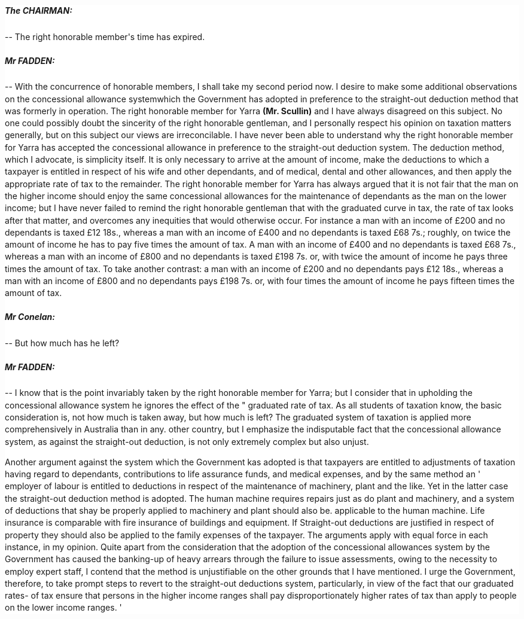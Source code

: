 ##### The CHAIRMAN:

-- The right honorable member's time has expired. 

##### Mr FADDEN:

-- With the concurrence of honorable members, I shall take my second period now. I desire to make some additional observations on the concessional allowance systemwhich the Government has adopted in preference to the straight-out deduction method that was formerly in operation. The right honorable member for Yarra  **(Mr. Scullin)**  and I have always disagreed on this subject. No one could possibly doubt the sincerity of the right honorable gentleman, and I personally respect his opinion on taxation matters generally, but on this subject our views are irreconcilable. I have never been able to understand why the right honorable member for Yarra has accepted the concessional allowance in preference to the straight-out deduction system. The deduction method, which I advocate, is simplicity itself. It is only necessary to arrive at the amount of income, make the deductions to which a taxpayer is entitled in respect of his wife and other dependants, and of medical, dental and other allowances, and then apply the appropriate rate of tax to the remainder. The right honorable member for Yarra has always argued that it is not fair that the man on the higher income should enjoy the same concessional allowances for the maintenance of dependants as the man on the lower income; but I have never failed to remind the right honorable gentleman that with the graduated curve in tax, the rate of tax looks after that matter, and overcomes any inequities that would otherwise occur. For instance a man with an income of £200 and no dependants is taxed £12 18s., whereas a man with an income of £400 and no dependants is taxed £68 7s.; roughly, on twice the amount of income he has to pay five times the amount of tax. A man with an income of £400 and no dependants is taxed £68 7s., whereas a man with an income of £800 and no dependants is taxed £198 7s. or, with twice the amount of income he pays three times the amount of tax. To take another contrast: a man with an income of £200 and no dependants pays £12 18s., whereas a man with an income of £800 and no dependants pays £198 7s. or, with four times the amount of income he pays fifteen times the amount of tax. 

##### Mr Conelan:

--  But how much has he left? 

##### Mr FADDEN:

-- I know that is the point invariably taken by the right honorable member for Yarra; but I consider that in upholding the concessional allowance system he ignores the effect of the " graduated rate of tax. As all students of taxation know, the basic consideration is, not how much is taken away, but how much is left? The graduated system of taxation is applied more comprehensively in Australia than in any. other country, but I emphasize the indisputable fact that the concessional allowance system, as against the straight-out deduction, is not only extremely complex but also unjust. 

Another argument against the system which the Government kas adopted is that taxpayers are entitled to adjustments of taxation having regard to dependants, contributions to life assurance funds, and medical expenses, and by the same method an ' employer of labour is entitled to deductions in respect of the maintenance of machinery, plant and the like. Yet in the latter case the straight-out deduction method is adopted. The human machine requires repairs just as do plant and machinery, and a system of deductions  that shay be properly applied to machinery and plant should also be. applicable to the human machine. Life insurance is comparable with fire insurance of buildings and equipment. If  Straight-out  deductions are justified in respect of property they should also be applied to the family expenses of the taxpayer. The arguments apply with equal force in each instance, in my opinion. Quite apart from the consideration that the adoption of the concessional allowances system by the Government has caused the banking-up of heavy arrears through the failure to issue assessments, owing to the necessity to employ expert staff, I contend that the method is unjustifiable on the other grounds that I have mentioned. I urge the Government, therefore, to take prompt steps to revert to the straight-out deductions system, particularly, in view of the fact that our graduated rates- of tax ensure that persons in the higher income ranges shall pay disproportionately higher rates of tax than apply to people on the lower income ranges. ' 

